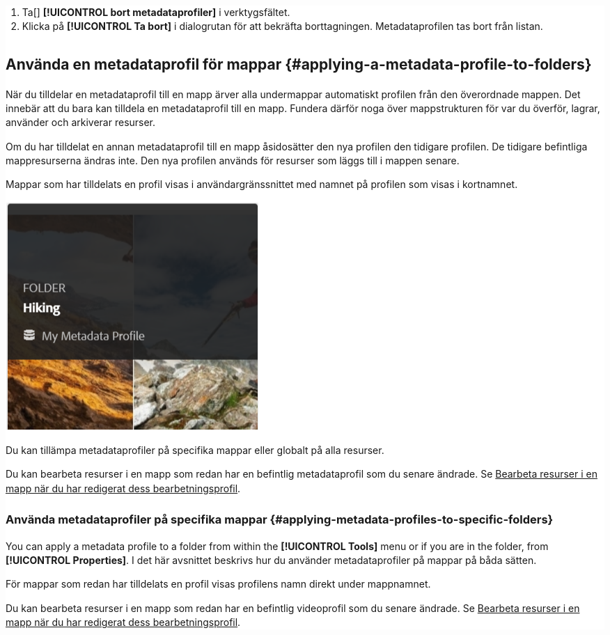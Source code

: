 1. Ta[] **[!UICONTROL bort metadataprofiler]** i verktygsfältet.
1. Klicka på **[!UICONTROL Ta bort]** i dialogrutan för att bekräfta borttagningen. Metadataprofilen tas bort från listan.

## Använda en metadataprofil för mappar {#applying-a-metadata-profile-to-folders}

När du tilldelar en metadataprofil till en mapp ärver alla undermappar automatiskt profilen från den överordnade mappen. Det innebär att du bara kan tilldela en metadataprofil till en mapp. Fundera därför noga över mappstrukturen för var du överför, lagrar, använder och arkiverar resurser.

Om du har tilldelat en annan metadataprofil till en mapp åsidosätter den nya profilen den tidigare profilen. De tidigare befintliga mappresurserna ändras inte. Den nya profilen används för resurser som läggs till i mappen senare.

Mappar som har tilldelats en profil visas i användargränssnittet med namnet på profilen som visas i kortnamnet.

![chlimage_1-206](assets/chlimage_1-489.png)

Du kan tillämpa metadataprofiler på specifika mappar eller globalt på alla resurser.

Du kan bearbeta resurser i en mapp som redan har en befintlig metadataprofil som du senare ändrade. Se [Bearbeta resurser i en mapp när du har redigerat dess bearbetningsprofil](processing-profiles.md#reprocessing-assets).

### Använda metadataprofiler på specifika mappar {#applying-metadata-profiles-to-specific-folders}

You can apply a metadata profile to a folder from within the **[!UICONTROL Tools]** menu or if you are in the folder, from **[!UICONTROL Properties]**. I det här avsnittet beskrivs hur du använder metadataprofiler på mappar på båda sätten.

För mappar som redan har tilldelats en profil visas profilens namn direkt under mappnamnet.

Du kan bearbeta resurser i en mapp som redan har en befintlig videoprofil som du senare ändrade. Se [Bearbeta resurser i en mapp när du har redigerat dess bearbetningsprofil](processing-profiles.md#reprocessing-assets).
